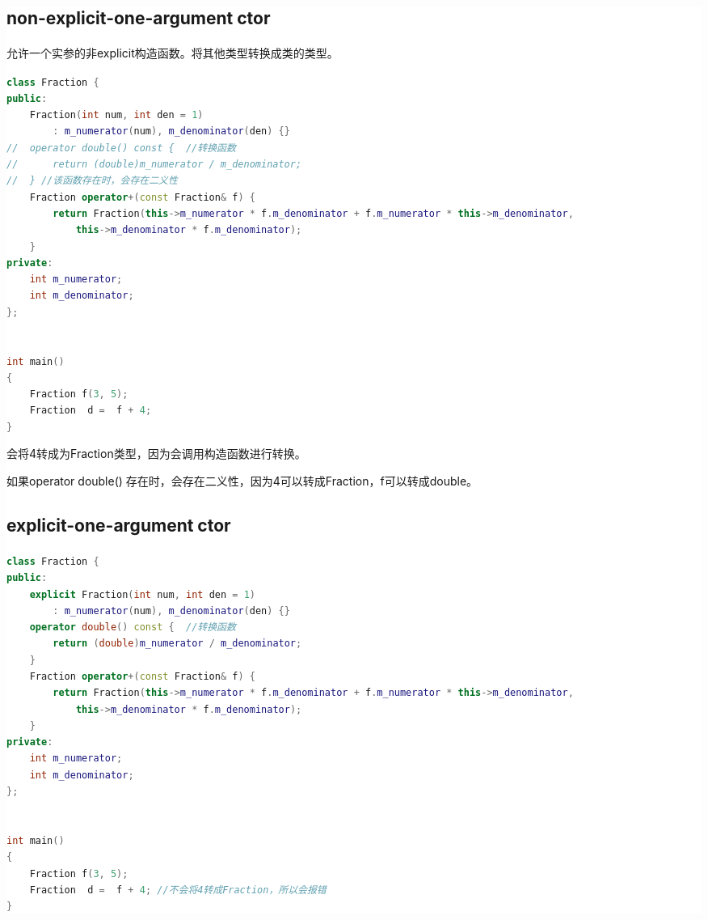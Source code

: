 ## non-explicit-one-argument ctor

允许一个实参的非explicit构造函数。将其他类型转换成类的类型。

```C++
class Fraction {
public:
	Fraction(int num, int den = 1)
		: m_numerator(num), m_denominator(den) {}
//	operator double() const {  //转换函数
//		return (double)m_numerator / m_denominator;
//	} //该函数存在时，会存在二义性
	Fraction operator+(const Fraction& f) {
		return Fraction(this->m_numerator * f.m_denominator + f.m_numerator * this->m_denominator, 
			this->m_denominator * f.m_denominator);
	}
private:
	int m_numerator;
	int m_denominator;
};


int main()
{
	Fraction f(3, 5);
	Fraction  d =  f + 4;
}
```

会将4转成为Fraction类型，因为会调用构造函数进行转换。

如果operator double() 存在时，会存在二义性，因为4可以转成Fraction，f可以转成double。

## explicit-one-argument ctor

```C++
class Fraction {
public:
	explicit Fraction(int num, int den = 1)
		: m_numerator(num), m_denominator(den) {}
	operator double() const {  //转换函数
		return (double)m_numerator / m_denominator;
	} 
	Fraction operator+(const Fraction& f) {
		return Fraction(this->m_numerator * f.m_denominator + f.m_numerator * this->m_denominator, 
			this->m_denominator * f.m_denominator);
	}
private:
	int m_numerator;
	int m_denominator;
};


int main()
{
	Fraction f(3, 5);
	Fraction  d =  f + 4; //不会将4转成Fraction，所以会报错
}
```
